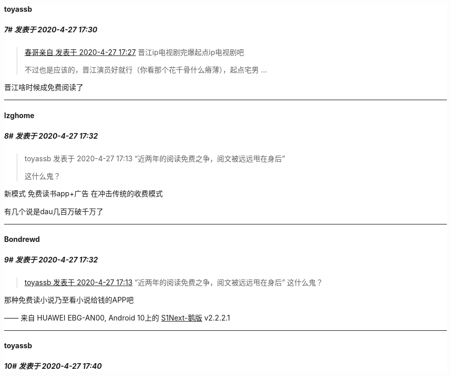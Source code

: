 ####  toyassb  
##### 7#       发表于 2020-4-27 17:30



<blockquote><a href="httphttps://bbs.saraba1st.com/2b/forum.php?mod=redirect&amp;goto=findpost&amp;pid=47225242&amp;ptid=1930415" target="_blank">春哥亲自 发表于 2020-4-27 17:27</a>
晋江ip电视剧完爆起点ip电视剧吧

不过也是应该的，晋江演员好就行（你看那个花千骨什么瘠薄），起点宅男 ...</blockquote>
晋江啥时候成免费阅读了







-----

####  lzghome  
##### 8#       发表于 2020-4-27 17:32



<blockquote>toyassb 发表于 2020-4-27 17:13
“近两年的阅读免费之争，阅文被远远甩在身后”

这什么鬼？</blockquote>
新模式 免费读书app+广告 在冲击传统的收费模式

有几个说是dau几百万破千万了







-----

####  Bondrewd  
##### 9#       发表于 2020-4-27 17:32



<blockquote><a href="httphttps://bbs.saraba1st.com/2b/forum.php?mod=redirect&amp;goto=findpost&amp;pid=47225095&amp;ptid=1930415" target="_blank">toyassb 发表于 2020-4-27 17:13</a>
“近两年的阅读免费之争，阅文被远远甩在身后”
这什么鬼？</blockquote>
那种免费读小说乃至看小说给钱的APP吧

—— 来自 HUAWEI EBG-AN00, Android 10上的 [S1Next-鹅版](https://github.com/ykrank/S1-Next/releases) v2.2.2.1







-----

####  toyassb  
##### 10#       发表于 2020-4-27 17:40
